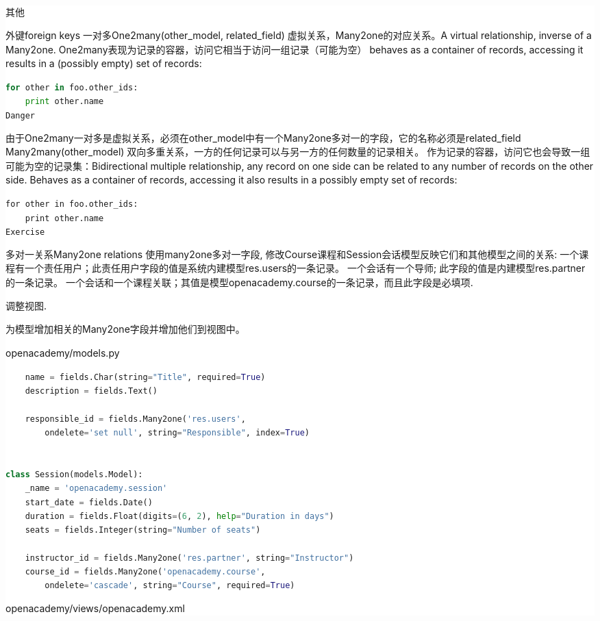 其他

外键foreign keys
一对多One2many(other_model, related_field)
虚拟关系，Many2one的对应关系。A virtual relationship, inverse of a Many2one.  One2many表现为记录的容器，访问它相当于访问一组记录（可能为空） behaves as a container of records, accessing it results in a (possibly empty) set of records:

```python
for other in foo.other_ids:
    print other.name
Danger
```

由于One2many一对多是虚拟关系，必须在other_model中有一个Many2one多对一的字段，它的名称必须是related_field Many2many(other_model)
双向多重关系，一方的任何记录可以与另一方的任何数量的记录相关。 作为记录的容器，访问它也会导致一组可能为空的记录集：Bidirectional multiple relationship, any record on one side can be related to any number of records on the other side. Behaves as a container of records, accessing it also results in a possibly empty set of records:

```
for other in foo.other_ids:
    print other.name
Exercise
```

多对一关系Many2one relations
使用many2one多对一字段, 修改Course课程和Session会话模型反映它们和其他模型之间的关系:
一个课程有一个责任用户；此责任用户字段的值是系统内建模型res.users的一条记录。
一个会话有一个导师; 此字段的值是内建模型res.partner的一条记录。
一个会话和一个课程关联；其值是模型openacademy.course的一条记录，而且此字段是必填项.

调整视图.

为模型增加相关的Many2one字段并增加他们到视图中。

openacademy/models.py

```python
    name = fields.Char(string="Title", required=True)
    description = fields.Text()

    responsible_id = fields.Many2one('res.users',
        ondelete='set null', string="Responsible", index=True)


class Session(models.Model):
    _name = 'openacademy.session'
    start_date = fields.Date()
    duration = fields.Float(digits=(6, 2), help="Duration in days")
    seats = fields.Integer(string="Number of seats")

    instructor_id = fields.Many2one('res.partner', string="Instructor")
    course_id = fields.Many2one('openacademy.course',
        ondelete='cascade', string="Course", required=True)
```

openacademy/views/openacademy.xml
